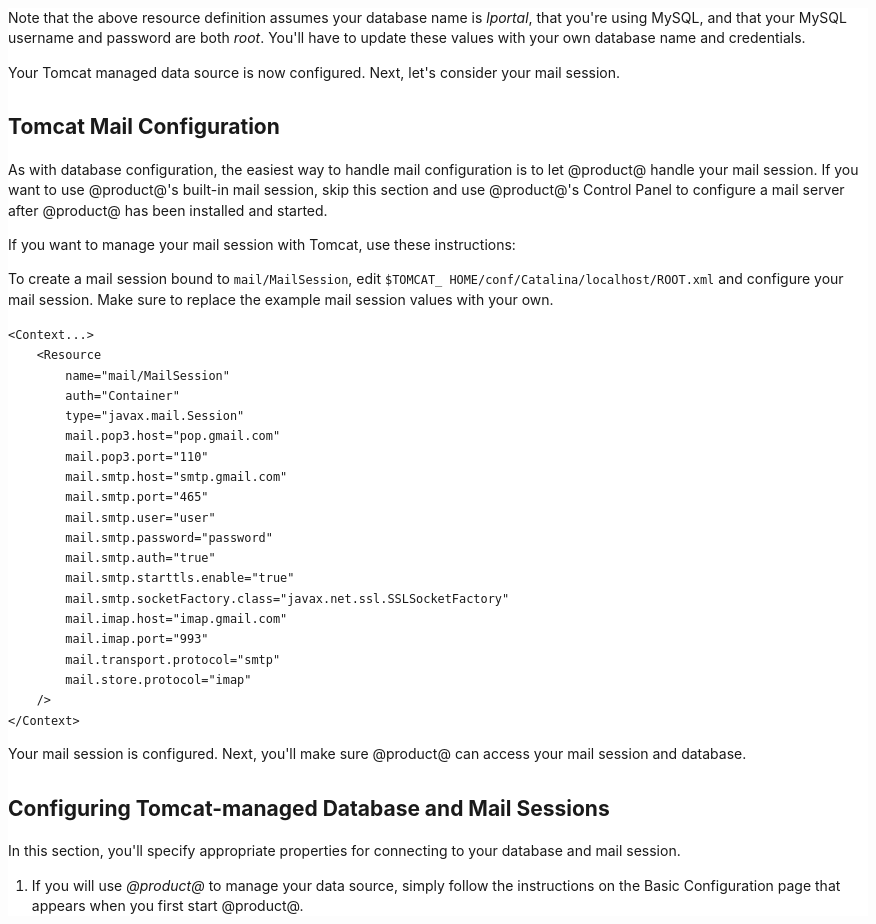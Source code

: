 Note that the above resource definition assumes your database name is
*lportal*, that you're using MySQL, and that your MySQL username and password
are both *root*. You'll have to update these values with your own database name
and credentials.

Your Tomcat managed data source is now configured. Next, let's consider your
mail session.

## Tomcat Mail Configuration [](id=tomcat-mail-configuration)

As with database configuration, the easiest way to handle mail configuration is
to let @product@ handle your mail session. If you want to use @product@'s built-in
mail session, skip this section and use @product@'s Control Panel to configure a
mail server after @product@ has been installed and started.

If you want to manage your mail session with Tomcat, use these instructions:

To create a mail session bound to `mail/MailSession`, edit `$TOMCAT_
HOME/conf/Catalina/localhost/ROOT.xml` and configure your mail session. Make
sure to replace the example mail session values with your own.

    <Context...>
        <Resource
            name="mail/MailSession"
            auth="Container"
            type="javax.mail.Session"
            mail.pop3.host="pop.gmail.com"
            mail.pop3.port="110"
            mail.smtp.host="smtp.gmail.com"
            mail.smtp.port="465"
            mail.smtp.user="user"
            mail.smtp.password="password"
            mail.smtp.auth="true"
            mail.smtp.starttls.enable="true"
            mail.smtp.socketFactory.class="javax.net.ssl.SSLSocketFactory"
            mail.imap.host="imap.gmail.com"
            mail.imap.port="993"
            mail.transport.protocol="smtp"
            mail.store.protocol="imap"
        />
    </Context>

Your mail session is configured. Next, you'll make sure @product@ can 
access your mail session and database.

## Configuring Tomcat-managed Database and Mail Sessions [](id=configuring-tomcat-managed-database-and-mail-sessions)

In this section, you'll specify appropriate properties for connecting to your
database and mail session.

1. If you will use *@product@* to manage your data source, simply follow
   the instructions on the Basic Configuration page that appears when you first
   start @product@.
